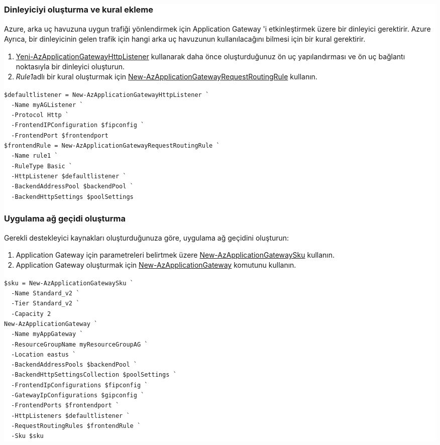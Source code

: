 ### <a name="create-the-listener-and-add-a-rule"></a>Dinleyiciyi oluşturma ve kural ekleme

Azure, arka uç havuzuna uygun trafiği yönlendirmek için Application Gateway 'i etkinleştirmek üzere bir dinleyici gerektirir. Azure Ayrıca, bir dinleyicinin gelen trafik için hangi arka uç havuzunun kullanılacağını bilmesi için bir kural gerektirir. 

1. [Yeni-AzApplicationGatewayHttpListener](/powershell/module/Az.network/new-Azapplicationgatewayhttplistener) kullanarak daha önce oluşturduğunuz ön uç yapılandırması ve ön uç bağlantı noktasıyla bir dinleyici oluşturun. 
2. *Rule1*adlı bir kural oluşturmak için [New-AzApplicationGatewayRequestRoutingRule](/powershell/module/Az.network/new-Azapplicationgatewayrequestroutingrule) kullanın. 

```azurepowershell-interactive
$defaultlistener = New-AzApplicationGatewayHttpListener `
  -Name myAGListener `
  -Protocol Http `
  -FrontendIPConfiguration $fipconfig `
  -FrontendPort $frontendport
$frontendRule = New-AzApplicationGatewayRequestRoutingRule `
  -Name rule1 `
  -RuleType Basic `
  -HttpListener $defaultlistener `
  -BackendAddressPool $backendPool `
  -BackendHttpSettings $poolSettings
```

### <a name="create-the-application-gateway"></a>Uygulama ağ geçidi oluşturma

Gerekli destekleyici kaynakları oluşturduğunuza göre, uygulama ağ geçidini oluşturun:

1. Application Gateway için parametreleri belirtmek üzere [New-AzApplicationGatewaySku](/powershell/module/Az.network/new-Azapplicationgatewaysku) kullanın.
2. Application Gateway oluşturmak için [New-AzApplicationGateway](/powershell/module/Az.network/new-Azapplicationgateway) komutunu kullanın.

```azurepowershell-interactive
$sku = New-AzApplicationGatewaySku `
  -Name Standard_v2 `
  -Tier Standard_v2 `
  -Capacity 2
New-AzApplicationGateway `
  -Name myAppGateway `
  -ResourceGroupName myResourceGroupAG `
  -Location eastus `
  -BackendAddressPools $backendPool `
  -BackendHttpSettingsCollection $poolSettings `
  -FrontendIpConfigurations $fipconfig `
  -GatewayIpConfigurations $gipconfig `
  -FrontendPorts $frontendport `
  -HttpListeners $defaultlistener `
  -RequestRoutingRules $frontendRule `
  -Sku $sku
```
